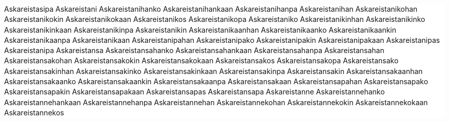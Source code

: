 Askareistasipa
Askareistani
Askareistanihanko
Askareistanihankaan
Askareistanihanpa
Askareistanihan
Askareistanikohan
Askareistanikokin
Askareistanikokaan
Askareistanikos
Askareistanikopa
Askareistaniko
Askareistanikinhan
Askareistanikinko
Askareistanikinkaan
Askareistanikinpa
Askareistanikin
Askareistanikaanhan
Askareistanikaanko
Askareistanikaankin
Askareistanikaanpa
Askareistanikaan
Askareistanipahan
Askareistanipako
Askareistanipakin
Askareistanipakaan
Askareistanipas
Askareistanipa
Askareistansa
Askareistansahanko
Askareistansahankaan
Askareistansahanpa
Askareistansahan
Askareistansakohan
Askareistansakokin
Askareistansakokaan
Askareistansakos
Askareistansakopa
Askareistansako
Askareistansakinhan
Askareistansakinko
Askareistansakinkaan
Askareistansakinpa
Askareistansakin
Askareistansakaanhan
Askareistansakaanko
Askareistansakaankin
Askareistansakaanpa
Askareistansakaan
Askareistansapahan
Askareistansapako
Askareistansapakin
Askareistansapakaan
Askareistansapas
Askareistansapa
Askareistanne
Askareistannehanko
Askareistannehankaan
Askareistannehanpa
Askareistannehan
Askareistannekohan
Askareistannekokin
Askareistannekokaan
Askareistannekos